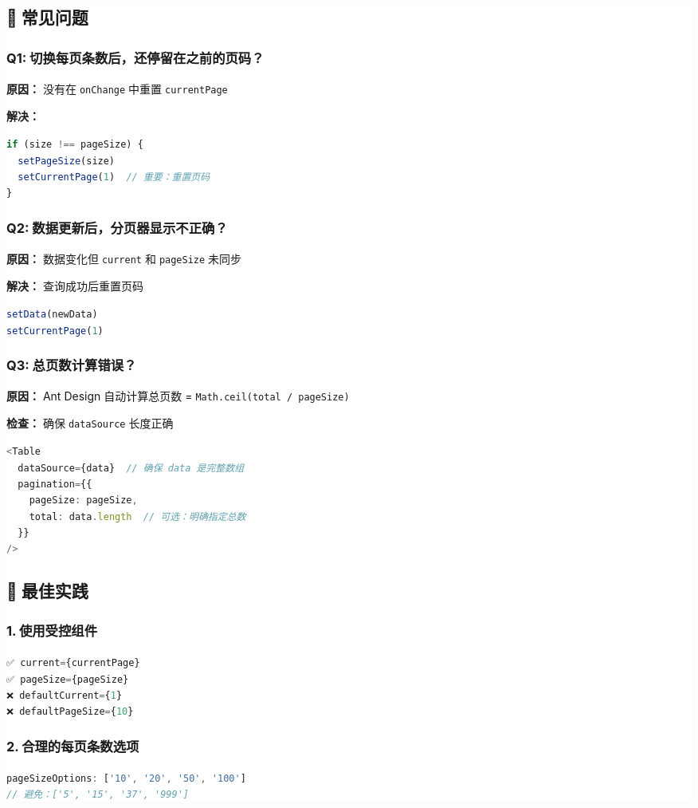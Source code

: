 ## 🐛 常见问题

### Q1: 切换每页条数后，还停留在之前的页码？

**原因：** 没有在 `onChange` 中重置 `currentPage`

**解决：**
```typescript
if (size !== pageSize) {
  setPageSize(size)
  setCurrentPage(1)  // 重要：重置页码
}
```

### Q2: 数据更新后，分页器显示不正确？

**原因：** 数据变化但 `current` 和 `pageSize` 未同步

**解决：** 查询成功后重置页码
```typescript
setData(newData)
setCurrentPage(1)
```

### Q3: 总页数计算错误？

**原因：** Ant Design 自动计算总页数 = `Math.ceil(total / pageSize)`

**检查：** 确保 `dataSource` 长度正确
```typescript
<Table 
  dataSource={data}  // 确保 data 是完整数组
  pagination={{
    pageSize: pageSize,
    total: data.length  // 可选：明确指定总数
  }}
/>
```

## 📝 最佳实践

### 1. 使用受控组件
```typescript
✅ current={currentPage}
✅ pageSize={pageSize}
❌ defaultCurrent={1}
❌ defaultPageSize={10}
```

### 2. 合理的每页条数选项
```typescript
pageSizeOptions: ['10', '20', '50', '100']
// 避免：['5', '15', '37', '999']
```
